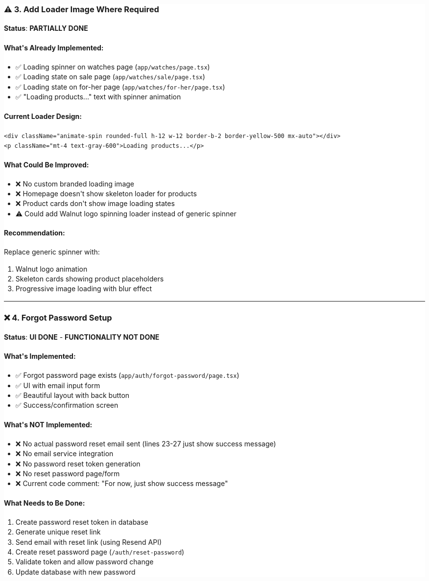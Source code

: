 
### ⚠️ 3. Add Loader Image Where Required
**Status**: **PARTIALLY DONE**

#### What's Already Implemented:
- ✅ Loading spinner on watches page (`app/watches/page.tsx`)
- ✅ Loading state on sale page (`app/watches/sale/page.tsx`)
- ✅ Loading state on for-her page (`app/watches/for-her/page.tsx`)
- ✅ "Loading products..." text with spinner animation

#### Current Loader Design:
```
<div className="animate-spin rounded-full h-12 w-12 border-b-2 border-yellow-500 mx-auto"></div>
<p className="mt-4 text-gray-600">Loading products...</p>
```

#### What Could Be Improved:
- ❌ No custom branded loading image
- ❌ Homepage doesn't show skeleton loader for products
- ❌ Product cards don't show image loading states
- ⚠️ Could add Walnut logo spinning loader instead of generic spinner

#### Recommendation:
Replace generic spinner with:
1. Walnut logo animation
2. Skeleton cards showing product placeholders
3. Progressive image loading with blur effect

---

### ❌ 4. Forgot Password Setup
**Status**: **UI DONE** - **FUNCTIONALITY NOT DONE**

#### What's Implemented:
- ✅ Forgot password page exists (`app/auth/forgot-password/page.tsx`)
- ✅ UI with email input form
- ✅ Beautiful layout with back button
- ✅ Success/confirmation screen

#### What's NOT Implemented:
- ❌ No actual password reset email sent (lines 23-27 just show success message)
- ❌ No email service integration
- ❌ No password reset token generation
- ❌ No reset password page/form
- ❌ Current code comment: "For now, just show success message"

#### What Needs to Be Done:
1. Create password reset token in database
2. Generate unique reset link
3. Send email with reset link (using Resend API)
4. Create reset password page (`/auth/reset-password`)
5. Validate token and allow password change
6. Update database with new password
